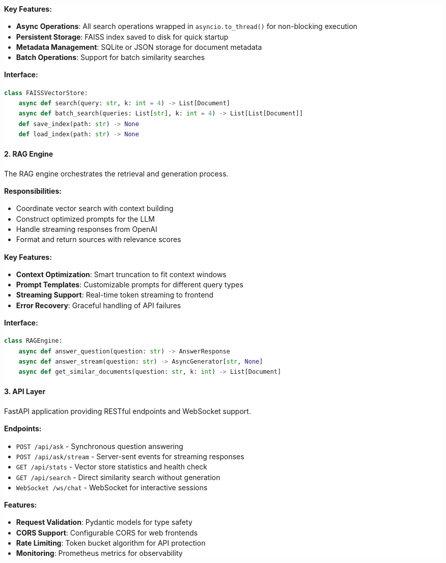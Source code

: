 **Key Features:**
- **Async Operations**: All search operations wrapped in `asyncio.to_thread()` for non-blocking execution
- **Persistent Storage**: FAISS index saved to disk for quick startup
- **Metadata Management**: SQLite or JSON storage for document metadata
- **Batch Operations**: Support for batch similarity searches

**Interface:**
```python
class FAISSVectorStore:
    async def search(query: str, k: int = 4) -> List[Document]
    async def batch_search(queries: List[str], k: int = 4) -> List[List[Document]]
    def save_index(path: str) -> None
    def load_index(path: str) -> None
```

#### 2. RAG Engine

The RAG engine orchestrates the retrieval and generation process.

**Responsibilities:**
- Coordinate vector search with context building
- Construct optimized prompts for the LLM
- Handle streaming responses from OpenAI
- Format and return sources with relevance scores

**Key Features:**
- **Context Optimization**: Smart truncation to fit context windows
- **Prompt Templates**: Customizable prompts for different query types
- **Streaming Support**: Real-time token streaming to frontend
- **Error Recovery**: Graceful handling of API failures

**Interface:**
```python
class RAGEngine:
    async def answer_question(question: str) -> AnswerResponse
    async def answer_stream(question: str) -> AsyncGenerator[str, None]
    async def get_similar_documents(question: str, k: int) -> List[Document]
```

#### 3. API Layer

FastAPI application providing RESTful endpoints and WebSocket support.

**Endpoints:**
- `POST /api/ask` - Synchronous question answering
- `POST /api/ask/stream` - Server-sent events for streaming responses
- `GET /api/stats` - Vector store statistics and health check
- `GET /api/search` - Direct similarity search without generation
- `WebSocket /ws/chat` - WebSocket for interactive sessions

**Features:**
- **Request Validation**: Pydantic models for type safety
- **CORS Support**: Configurable CORS for web frontends
- **Rate Limiting**: Token bucket algorithm for API protection
- **Monitoring**: Prometheus metrics for observability
